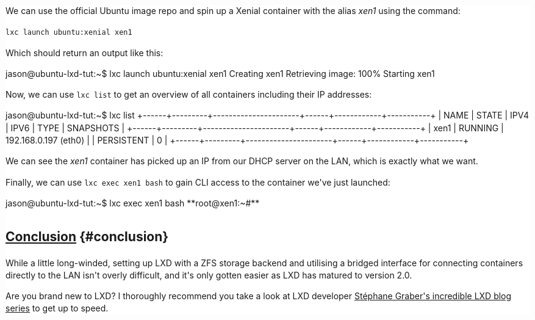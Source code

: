 We can use the official Ubuntu image repo and spin up a Xenial container with the alias _xen1_ using the command:

`lxc launch ubuntu:xenial xen1`

Which should return an output like this:

jason@ubuntu-lxd-tut:~$ lxc launch ubuntu:xenial xen1
Creating xen1
Retrieving image: 100%
Starting xen1

Now, we can use `lxc list` to get an overview of all containers including their IP addresses:

jason@ubuntu-lxd-tut:~$ lxc list
+------+---------+----------------------+------+------------+-----------+
| NAME |  STATE  |        IPV4          | IPV6 |    TYPE    | SNAPSHOTS |
+------+---------+----------------------+------+------------+-----------+
| xen1 | RUNNING | 192.168.0.197 (eth0) |      | PERSISTENT | 0         |
+------+---------+----------------------+------+------------+-----------+

We can see the _xen1_ container has picked up an IP from our DHCP server on the LAN, which is exactly what we want.

Finally, we can use `lxc exec xen1 bash` to gain CLI access to the container we've just launched:

jason@ubuntu-lxd-tut:~$ lxc exec xen1 bash
**root@xen1:~#**

## [Conclusion](#conclusion) {#conclusion}

While a little long-winded, setting up LXD with a ZFS storage backend and utilising a bridged interface for connecting containers directly to the LAN isn't overly difficult, and it's only gotten easier as LXD has matured to version 2.0.

Are you brand new to LXD? I thoroughly recommend you take a look at LXD developer [Stéphane Graber's incredible LXD blog series](https://www.stgraber.org/2016/03/11/lxd-2-0-blog-post-series-012/) to get up to speed.
